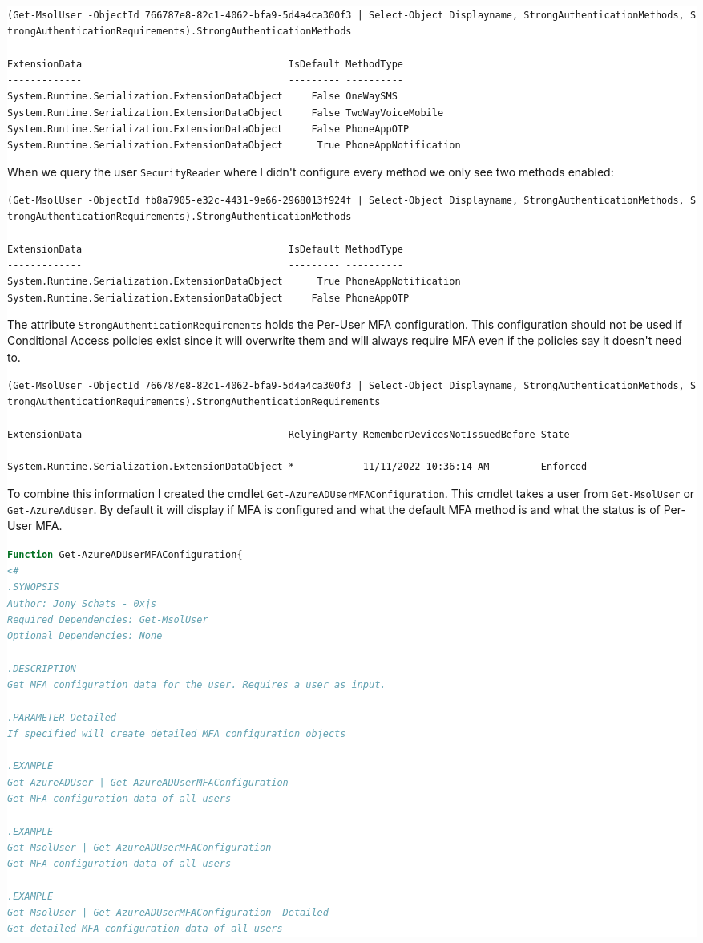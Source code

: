 ```
(Get-MsolUser -ObjectId 766787e8-82c1-4062-bfa9-5d4a4ca300f3 | Select-Object Displayname, StrongAuthenticationMethods, StrongAuthenticationRequirements).StrongAuthenticationMethods

ExtensionData                                    IsDefault MethodType
-------------                                    --------- ----------
System.Runtime.Serialization.ExtensionDataObject     False OneWaySMS
System.Runtime.Serialization.ExtensionDataObject     False TwoWayVoiceMobile
System.Runtime.Serialization.ExtensionDataObject     False PhoneAppOTP
System.Runtime.Serialization.ExtensionDataObject      True PhoneAppNotification
```

When we query the user `SecurityReader` where I didn't configure every method we only see two methods enabled:

```
(Get-MsolUser -ObjectId fb8a7905-e32c-4431-9e66-2968013f924f | Select-Object Displayname, StrongAuthenticationMethods, StrongAuthenticationRequirements).StrongAuthenticationMethods

ExtensionData                                    IsDefault MethodType
-------------                                    --------- ----------
System.Runtime.Serialization.ExtensionDataObject      True PhoneAppNotification
System.Runtime.Serialization.ExtensionDataObject     False PhoneAppOTP
```

The attribute `StrongAuthenticationRequirements` holds the Per-User MFA configuration. This configuration should not be used if Conditional Access policies exist since it will overwrite them and will always require MFA even if the policies say it doesn't need to.

```
(Get-MsolUser -ObjectId 766787e8-82c1-4062-bfa9-5d4a4ca300f3 | Select-Object Displayname, StrongAuthenticationMethods, StrongAuthenticationRequirements).StrongAuthenticationRequirements

ExtensionData                                    RelyingParty RememberDevicesNotIssuedBefore State
-------------                                    ------------ ------------------------------ -----
System.Runtime.Serialization.ExtensionDataObject *            11/11/2022 10:36:14 AM         Enforced
```

To combine this information I created the cmdlet `Get-AzureADUserMFAConfiguration`. This cmdlet takes a user from `Get-MsolUser` or `Get-AzureAdUser`. By default it will display if MFA is configured and what the default MFA method is and what the status is of Per-User MFA.

```powershell
Function Get-AzureADUserMFAConfiguration{
<#
.SYNOPSIS
Author: Jony Schats - 0xjs
Required Dependencies: Get-MsolUser
Optional Dependencies: None

.DESCRIPTION
Get MFA configuration data for the user. Requires a user as input.

.PARAMETER Detailed
If specified will create detailed MFA configuration objects

.EXAMPLE
Get-AzureADUser | Get-AzureADUserMFAConfiguration
Get MFA configuration data of all users

.EXAMPLE
Get-MsolUser | Get-AzureADUserMFAConfiguration
Get MFA configuration data of all users

.EXAMPLE
Get-MsolUser | Get-AzureADUserMFAConfiguration -Detailed
Get detailed MFA configuration data of all users
```